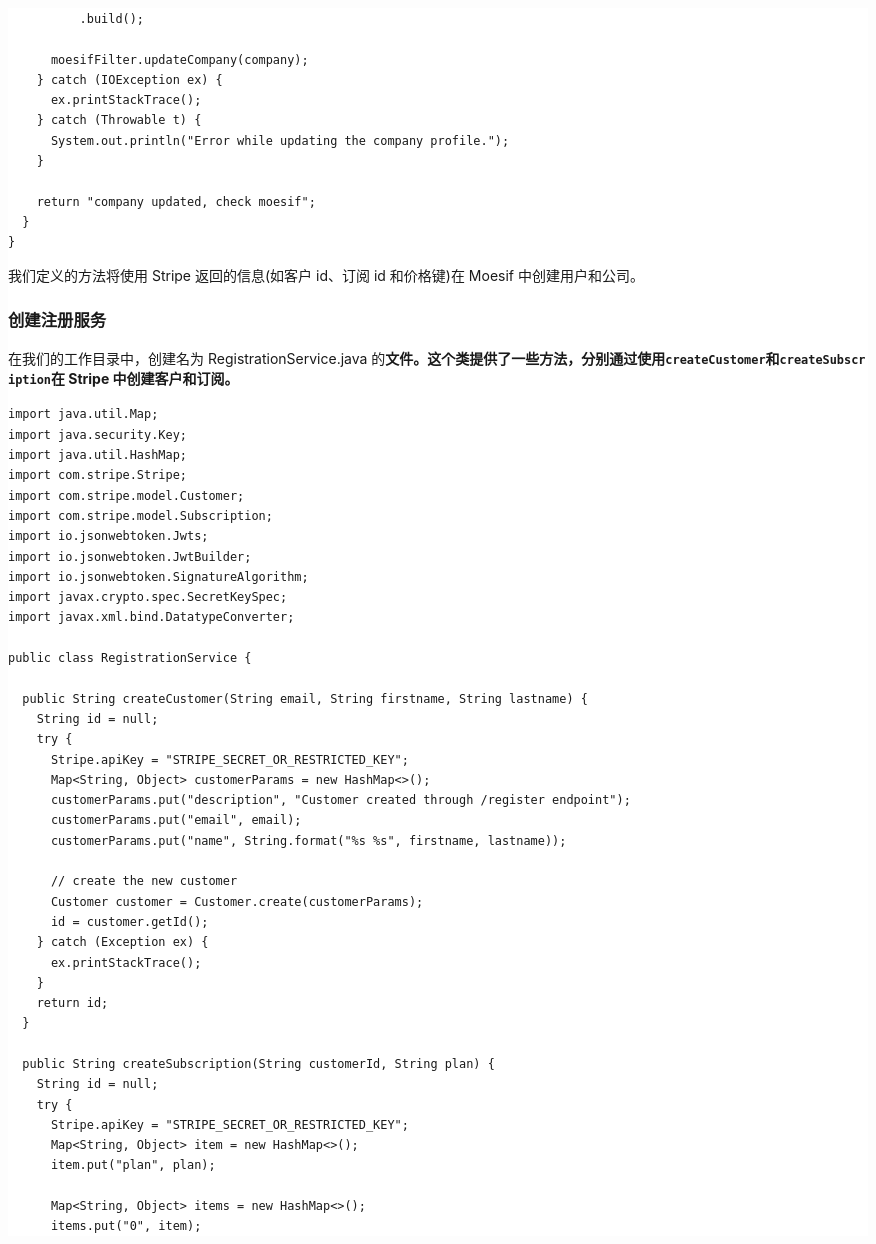 ```
          .build();

      moesifFilter.updateCompany(company);
    } catch (IOException ex) {
      ex.printStackTrace();
    } catch (Throwable t) {
      System.out.println("Error while updating the company profile.");
    }

    return "company updated, check moesif";
  }
} 
```

我们定义的方法将使用 Stripe 返回的信息(如客户 id、订阅 id 和价格键)在 Moesif 中创建用户和公司。

### 创建注册服务

在我们的工作目录中，创建名为 RegistrationService.java 的**文件。这个类提供了一些方法，分别通过使用`createCustomer`和`createSubscription`在 Stripe 中创建客户和订阅。**

```
import java.util.Map;
import java.security.Key;
import java.util.HashMap;
import com.stripe.Stripe;
import com.stripe.model.Customer;
import com.stripe.model.Subscription;
import io.jsonwebtoken.Jwts;
import io.jsonwebtoken.JwtBuilder;
import io.jsonwebtoken.SignatureAlgorithm;
import javax.crypto.spec.SecretKeySpec;
import javax.xml.bind.DatatypeConverter;

public class RegistrationService {

  public String createCustomer(String email, String firstname, String lastname) {
    String id = null;
    try {
      Stripe.apiKey = "STRIPE_SECRET_OR_RESTRICTED_KEY";
      Map<String, Object> customerParams = new HashMap<>();
      customerParams.put("description", "Customer created through /register endpoint");
      customerParams.put("email", email);
      customerParams.put("name", String.format("%s %s", firstname, lastname));

      // create the new customer
      Customer customer = Customer.create(customerParams);
      id = customer.getId();
    } catch (Exception ex) {
      ex.printStackTrace();
    }
    return id;
  }

  public String createSubscription(String customerId, String plan) {
    String id = null;
    try {
      Stripe.apiKey = "STRIPE_SECRET_OR_RESTRICTED_KEY";
      Map<String, Object> item = new HashMap<>();
      item.put("plan", plan);

      Map<String, Object> items = new HashMap<>();
      items.put("0", item);

```